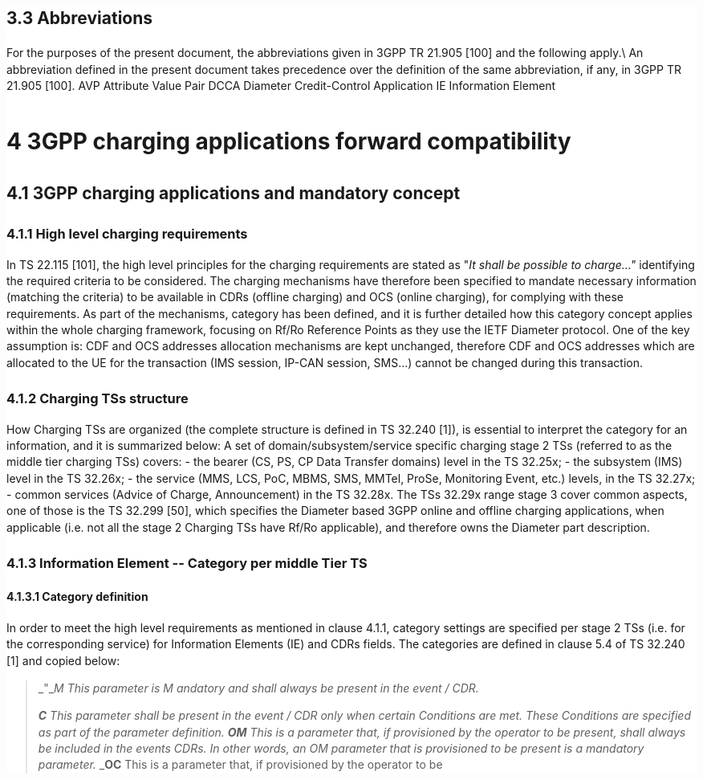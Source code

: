## 3.3 Abbreviations
For the purposes of the present document, the abbreviations given in 3GPP TR
21.905 [100] and the following apply.\ An abbreviation defined in the present
document takes precedence over the definition of the same abbreviation, if
any, in 3GPP TR 21.905 [100].
AVP Attribute Value Pair
DCCA Diameter Credit-Control Application
IE Information Element
# 4 3GPP charging applications forward compatibility
## 4.1 3GPP charging applications and mandatory concept
### 4.1.1 High level charging requirements
In TS 22.115 [101], the high level principles for the charging requirements
are stated as \"_It shall be possible to charge...\"_ identifying the required
criteria to be considered. The charging mechanisms have therefore been
specified to mandate necessary information (matching the criteria) to be
available in CDRs (offline charging) and OCS (online charging), for complying
with these requirements.
As part of the mechanisms, category has been defined, and it is further
detailed how this category concept applies within the whole charging
framework, focusing on Rf/Ro Reference Points as they use the IETF Diameter
protocol.
One of the key assumption is: CDF and OCS addresses allocation mechanisms are
kept unchanged, therefore CDF and OCS addresses which are allocated to the UE
for the transaction (IMS session, IP-CAN session, SMS...) cannot be changed
during this transaction.
### 4.1.2 Charging TSs structure
How Charging TSs are organized (the complete structure is defined in TS 32.240
[1]), is essential to interpret the category for an information, and it is
summarized below:
A set of domain/subsystem/service specific charging stage 2 TSs (referred to
as the middle tier charging TSs) covers:
\- the bearer (CS, PS, CP Data Transfer domains) level in the TS 32.25x;
\- the subsystem (IMS) level in the TS 32.26x;
\- the service (MMS, LCS, PoC, MBMS, SMS, MMTel, ProSe, Monitoring Event,
etc.) levels, in the TS 32.27x;
\- common services (Advice of Charge, Announcement) in the TS 32.28x.
The TSs 32.29x range stage 3 cover common aspects, one of those is the TS
32.299 [50], which specifies the Diameter based 3GPP online and offline
charging applications, when applicable (i.e. not all the stage 2 Charging TSs
have Rf/Ro applicable), and therefore owns the Diameter part description.
### 4.1.3 Information Element -- Category per middle Tier TS
#### 4.1.3.1 Category definition
In order to meet the high level requirements as mentioned in clause 4.1.1,
category settings are specified per stage 2 TSs (i.e. for the corresponding
service) for Information Elements (IE) and CDRs fields.
The categories are defined in clause 5.4 of TS 32.240 [1] and copied below:
> _\"__M_ _This parameter is_ _M_ _andatory and shall always be present in the
> event / CDR._
>
> _**C** This parameter shall be present in the event / CDR only when certain
> Conditions are met. These Conditions are specified as part of the parameter
> definition._
_**OM** This is a parameter that, if provisioned by the operator to be
present, shall always be included in the events CDRs. In other words, an OM
parameter that is provisioned to be present is a mandatory parameter._
_**OC** This is a parameter that, if provisioned by the operator to be